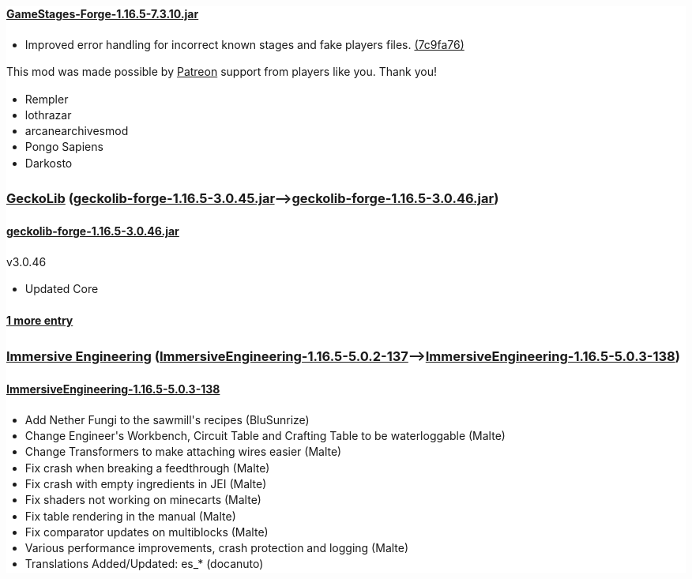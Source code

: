 #### [GameStages-Forge-1.16.5-7.3.10.jar](https://www.curseforge.com/minecraft/mc-mods/game-stages/files/3437962)

* Improved error handling for incorrect known stages and fake players files. [(7c9fa76)](https://github.com/Darkhax-Minecraft/Game-Stages/commit/7c9fa76)

This mod was made possible by [Patreon](https://www.patreon.com/Darkhax?gamestages) support from players like you. Thank you!

* Rempler
* lothrazar
* arcanearchivesmod
* Pongo Sapiens
* Darkosto

### [GeckoLib](https://www.curseforge.com/minecraft/mc-mods/geckolib) ([geckolib-forge-1.16.5-3.0.45.jar](https://www.curseforge.com/minecraft/mc-mods/geckolib/files/3428832)⟶[geckolib-forge-1.16.5-3.0.46.jar](https://www.curseforge.com/minecraft/mc-mods/geckolib/files/3448099))

#### [geckolib-forge-1.16.5-3.0.46.jar](https://www.curseforge.com/minecraft/mc-mods/geckolib/files/3448099)

v3.0.46

* Updated Core

#### [1 more entry](https://www.curseforge.com/minecraft/mc-mods/geckolib/files/all)

### [Immersive Engineering](https://www.curseforge.com/minecraft/mc-mods/immersive-engineering) ([ImmersiveEngineering-1.16.5-5.0.2-137](https://www.curseforge.com/minecraft/mc-mods/immersive-engineering/files/3377691)⟶[ImmersiveEngineering-1.16.5-5.0.3-138](https://www.curseforge.com/minecraft/mc-mods/immersive-engineering/files/3431122))

#### [ImmersiveEngineering-1.16.5-5.0.3-138](https://www.curseforge.com/minecraft/mc-mods/immersive-engineering/files/3431122)

* Add Nether Fungi to the sawmill's recipes (BluSunrize)
* Change Engineer's Workbench, Circuit Table and Crafting Table to be waterloggable (Malte)
* Change Transformers to make attaching wires easier (Malte)
* Fix crash when breaking a feedthrough (Malte)
* Fix crash with empty ingredients in JEI (Malte)
* Fix shaders not working on minecarts (Malte)
* Fix table rendering in the manual (Malte)
* Fix comparator updates on multiblocks (Malte)
* Various performance improvements, crash protection and logging (Malte)
* Translations Added/Updated: es_* (docanuto)
